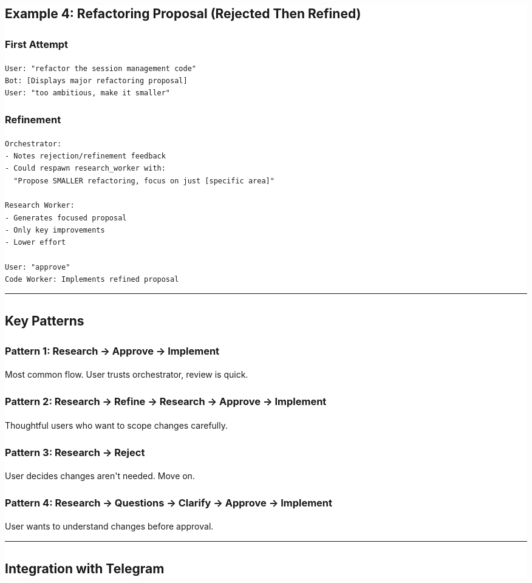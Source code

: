 
## Example 4: Refactoring Proposal (Rejected Then Refined)

### First Attempt

```
User: "refactor the session management code"
Bot: [Displays major refactoring proposal]
User: "too ambitious, make it smaller"
```

### Refinement

```
Orchestrator:
- Notes rejection/refinement feedback
- Could respawn research_worker with:
  "Propose SMALLER refactoring, focus on just [specific area]"

Research Worker:
- Generates focused proposal
- Only key improvements
- Lower effort

User: "approve"
Code Worker: Implements refined proposal
```

---

## Key Patterns

### Pattern 1: Research → Approve → Implement
Most common flow. User trusts orchestrator, review is quick.

### Pattern 2: Research → Refine → Research → Approve → Implement
Thoughtful users who want to scope changes carefully.

### Pattern 3: Research → Reject
User decides changes aren't needed. Move on.

### Pattern 4: Research → Questions → Clarify → Approve → Implement
User wants to understand changes before approval.

---

## Integration with Telegram
